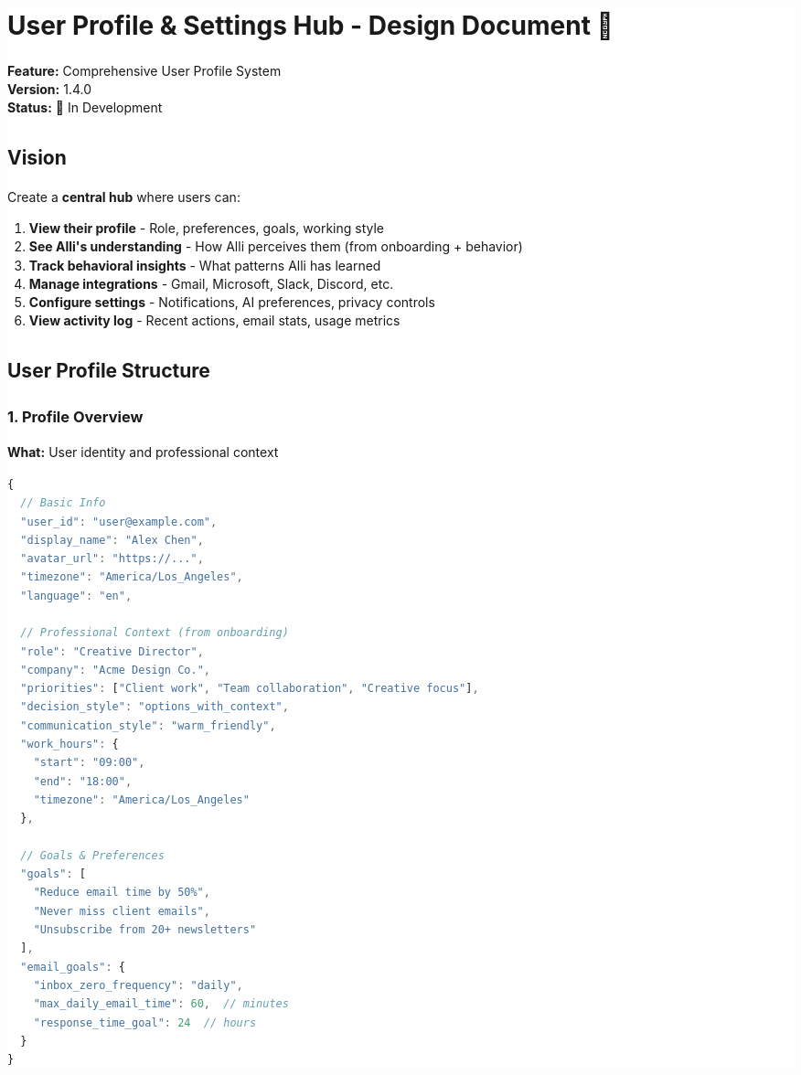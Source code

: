 # User Profile & Settings Hub - Design Document 🎯

**Feature:** Comprehensive User Profile System  
**Version:** 1.4.0  
**Status:** 🚀 In Development

## Vision

Create a **central hub** where users can:
1. **View their profile** - Role, preferences, goals, working style
2. **See Alli's understanding** - How Alli perceives them (from onboarding + behavior)
3. **Track behavioral insights** - What patterns Alli has learned
4. **Manage integrations** - Gmail, Microsoft, Slack, Discord, etc.
5. **Configure settings** - Notifications, AI preferences, privacy controls
6. **View activity log** - Recent actions, email stats, usage metrics

## User Profile Structure

### 1. Profile Overview
**What:** User identity and professional context

```javascript
{
  // Basic Info
  "user_id": "user@example.com",
  "display_name": "Alex Chen",
  "avatar_url": "https://...",
  "timezone": "America/Los_Angeles",
  "language": "en",
  
  // Professional Context (from onboarding)
  "role": "Creative Director",
  "company": "Acme Design Co.",
  "priorities": ["Client work", "Team collaboration", "Creative focus"],
  "decision_style": "options_with_context",
  "communication_style": "warm_friendly",
  "work_hours": {
    "start": "09:00",
    "end": "18:00",
    "timezone": "America/Los_Angeles"
  },
  
  // Goals & Preferences
  "goals": [
    "Reduce email time by 50%",
    "Never miss client emails",
    "Unsubscribe from 20+ newsletters"
  ],
  "email_goals": {
    "inbox_zero_frequency": "daily",
    "max_daily_email_time": 60,  // minutes
    "response_time_goal": 24  // hours
  }
}
```
